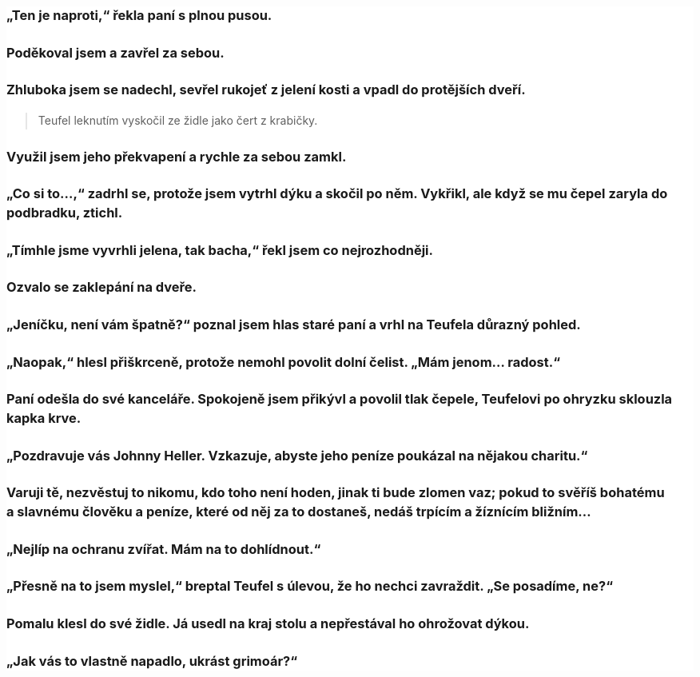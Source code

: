 ### „Ten je naproti,“ řekla paní s plnou pusou.

### Poděkoval jsem a zavřel za sebou.

### Zhluboka jsem se nadechl, sevřel rukojeť z jelení kosti a vpadl do protějších dveří.

  

> Teufel leknutím vyskočil ze židle jako čert z krabičky.

### Využil jsem jeho překvapení a rychle za sebou zamkl.

### „Co si to…,“ zadrhl se, protože jsem vytrhl dýku a skočil po něm. Vykřikl, ale když se mu čepel zaryla do podbradku, ztichl.

### „Tímhle jsme vyvrhli jelena, tak bacha,“ řekl jsem co nejrozhodněji.

### Ozvalo se zaklepání na dveře.

### „Jeníčku, není vám špatně?“ poznal jsem hlas staré paní a vrhl na Teufela důrazný pohled.

### „Naopak,“ hlesl přiškrceně, protože nemohl povolit dolní čelist. „Mám jenom… radost.“

### Paní odešla do své kanceláře. Spokojeně jsem přikývl a povolil tlak čepele, Teufelovi po ohryzku sklouzla kapka krve.

### „Pozdravuje vás Johnny Heller. Vzkazuje, abyste jeho peníze po­ukázal na nějakou charitu.“

### Varuji tě, nezvěstuj to nikomu, kdo toho není hoden, jinak ti bude zlomen vaz; pokud to svěříš bohatému a slavnému člověku a peníze, které od něj za to dostaneš, nedáš trpícím a žíznícím bližním…

### „Nejlíp na ochranu zvířat. Mám na to dohlídnout.“

### „Přesně na to jsem myslel,“ breptal Teufel s úlevou, že ho nechci zavraždit. „Se posadíme, ne?“

### Pomalu klesl do své židle. Já usedl na kraj stolu a nepřestával ho ohrožovat dýkou.

### „Jak vás to vlastně napadlo, ukrást grimoár?“
